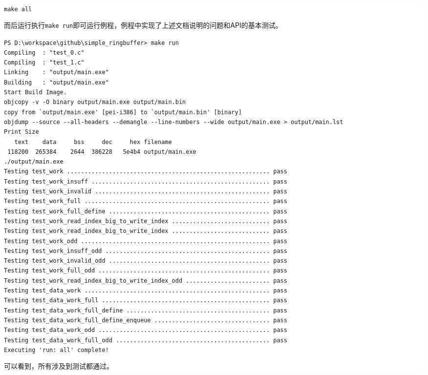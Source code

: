 ```shell
make all
```

而后运行执行`make run`即可运行例程，例程中实现了上述文档说明的问题和API的基本测试。

```shell
PS D:\workspace\github\simple_ringbuffer> make run
Compiling  : "test_0.c"
Compiling  : "test_1.c"
Linking    : "output/main.exe"
Building   : "output/main.exe"
Start Build Image.
objcopy -v -O binary output/main.exe output/main.bin
copy from `output/main.exe' [pei-i386] to `output/main.bin' [binary]
objdump --source --all-headers --demangle --line-numbers --wide output/main.exe > output/main.lst
Print Size
   text    data     bss     dec     hex filename
 118200  265384    2644  386228   5e4b4 output/main.exe
./output/main.exe
Testing test_work .......................................................... pass
Testing test_work_insuff ................................................... pass
Testing test_work_invalid .................................................. pass
Testing test_work_full ..................................................... pass
Testing test_work_full_define .............................................. pass
Testing test_work_read_index_big_to_write_index ............................ pass
Testing test_work_read_index_big_to_write_index ............................ pass
Testing test_work_odd ...................................................... pass
Testing test_work_insuff_odd ............................................... pass
Testing test_work_invalid_odd .............................................. pass
Testing test_work_full_odd ................................................. pass
Testing test_work_read_index_big_to_write_index_odd ........................ pass
Testing test_data_work ..................................................... pass
Testing test_data_work_full ................................................ pass
Testing test_data_work_full_define ......................................... pass
Testing test_data_work_full_define_enqueue ................................. pass
Testing test_data_work_odd ................................................. pass
Testing test_data_work_full_odd ............................................ pass
Executing 'run: all' complete!
```

可以看到，所有涉及到测试都通过。



